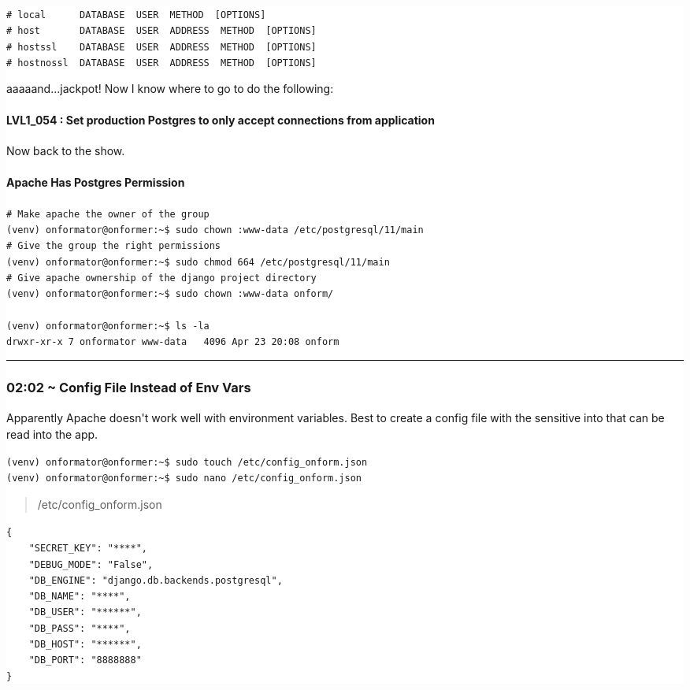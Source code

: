     # local      DATABASE  USER  METHOD  [OPTIONS]
    # host       DATABASE  USER  ADDRESS  METHOD  [OPTIONS]
    # hostssl    DATABASE  USER  ADDRESS  METHOD  [OPTIONS]
    # hostnossl  DATABASE  USER  ADDRESS  METHOD  [OPTIONS]

aaaaand...jackpot! Now I know where to go to do the following:

#### LVL1_054 : Set production Postgres to only accept connections from application  

Now back to the show.

#### Apache Has Postgres Permission

    # Make apache the owner of the group
    (venv) onformator@onformer:~$ sudo chown :www-data /etc/postgresql/11/main
    # Give the group the right permissions
    (venv) onformator@onformer:~$ sudo chmod 664 /etc/postgresql/11/main
    # Give apache ownership of the django project directory
    (venv) onformator@onformer:~$ sudo chown :www-data onform/

    (venv) onformator@onformer:~$ ls -la
    drwxr-xr-x 7 onformator www-data   4096 Apr 23 20:08 onform

---

### 02:02 ~ Config File Instead of Env Vars

Apparently Apache doesn't work well with environment variables. Best to create a config file with the sensitive into that can be read into the app.

    (venv) onformator@onformer:~$ sudo touch /etc/config_onform.json
    (venv) onformator@onformer:~$ sudo nano /etc/config_onform.json

> /etc/config_onform.json

    {
        "SECRET_KEY": "****",
        "DEBUG_MODE": "False",
        "DB_ENGINE": "django.db.backends.postgresql",
        "DB_NAME": "****",
        "DB_USER": "******",
        "DB_PASS": "****",
        "DB_HOST": "******",
        "DB_PORT": "8888888"
    }
